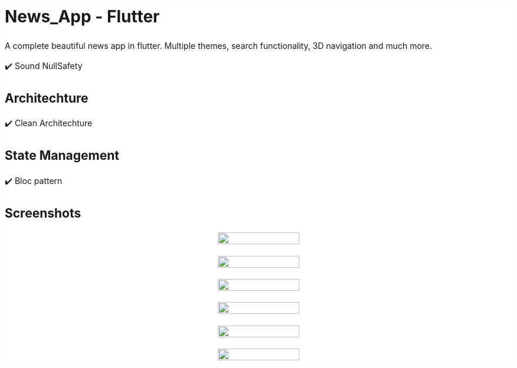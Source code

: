 # News_App - Flutter

A complete beautiful news app in flutter. Multiple themes, search functionality, 3D navigation and much more.

✔️ Sound NullSafety

## Architechture
✔️ Clean Architechture <br />

## State Management
✔️ Bloc pattern <br />

## Screenshots

<p align="center">
  <img width=40%
  height=40%
  src="https://user-images.githubusercontent.com/101565812/213883275-072631eb-a2c3-477e-a3e1-54f40c492f08.png">
</p>

<p align="center">
  <img width=40%
  height=40%
  src="https://user-images.githubusercontent.com/101565812/213883277-e2e6d279-7aee-4457-9e40-e5a2a12e89c1.png">
</p>


<p align="center">
  <img width=40%
  height=40%
  src="https://user-images.githubusercontent.com/101565812/213883278-98ace2e0-f9f5-41ec-88d5-d780f924695d.png">
</p>


<p align="center">
  <img width=40%
  height=40%
  src="https://user-images.githubusercontent.com/101565812/213883280-276edded-ce18-46e9-b175-5d884bc2d91c.png">
</p>


<p align="center">
  <img width=40%
  height=40%
  src="https://user-images.githubusercontent.com/101565812/213883283-10f4670b-826c-4540-8eb7-27a177f549dc.png">
</p>

<p align="center">
  <img width=40%
  height=40%
  src="https://user-images.githubusercontent.com/101565812/213883284-416822e3-f225-4a6c-8341-57f506ceb12d.png">
</p>
